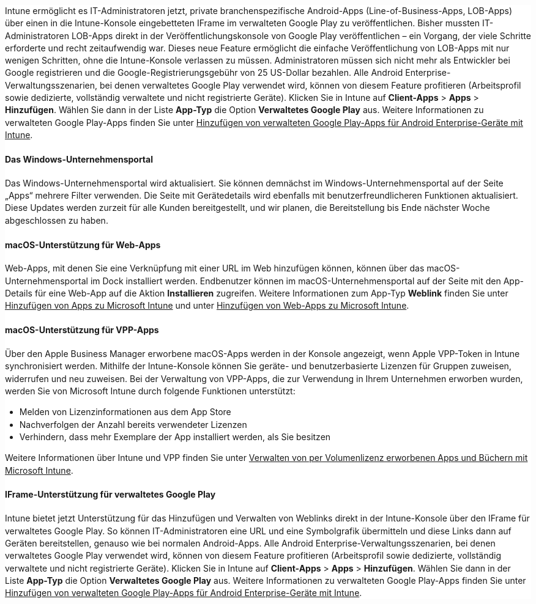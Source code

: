 Intune ermöglicht es IT-Administratoren jetzt, private branchenspezifische Android-Apps (Line-of-Business-Apps, LOB-Apps) über einen in die Intune-Konsole eingebetteten IFrame im verwalteten Google Play zu veröffentlichen.  Bisher mussten IT-Administratoren LOB-Apps direkt in der Veröffentlichungskonsole von Google Play veröffentlichen – ein Vorgang, der viele Schritte erforderte und recht zeitaufwendig war. Dieses neue Feature ermöglicht die einfache Veröffentlichung von LOB-Apps mit nur wenigen Schritten, ohne die Intune-Konsole verlassen zu müssen.  Administratoren müssen sich nicht mehr als Entwickler bei Google registrieren und die Google-Registrierungsgebühr von 25 US-Dollar bezahlen.  Alle Android Enterprise-Verwaltungsszenarien, bei denen verwaltetes Google Play verwendet wird, können von diesem Feature profitieren (Arbeitsprofil sowie dedizierte, vollständig verwaltete und nicht registrierte Geräte). Klicken Sie in Intune auf **Client-Apps** > **Apps** > **Hinzufügen**. Wählen Sie dann in der Liste **App-Typ** die Option **Verwaltetes Google Play** aus. Weitere Informationen zu verwalteten Google Play-Apps finden Sie unter [Hinzufügen von verwalteten Google Play-Apps für Android Enterprise-Geräte mit Intune](../apps/apps-add-android-for-work.md).

#### <a name="windows-company-portal-experience---1473353-3598357---"></a>Das Windows-Unternehmensportal
Das Windows-Unternehmensportal wird aktualisiert. Sie können demnächst im Windows-Unternehmensportal auf der Seite „Apps“ mehrere Filter verwenden. Die Seite mit Gerätedetails wird ebenfalls mit benutzerfreundlicheren Funktionen aktualisiert. Diese Updates werden zurzeit für alle Kunden bereitgestellt, und wir planen, die Bereitstellung bis Ende nächster Woche abgeschlossen zu haben.

#### <a name="macos-support-for-web-apps---3174427---"></a>macOS-Unterstützung für Web-Apps
Web-Apps, mit denen Sie eine Verknüpfung mit einer URL im Web hinzufügen können, können über das macOS-Unternehmensportal im Dock installiert werden. Endbenutzer können im macOS-Unternehmensportal auf der Seite mit den App-Details für eine Web-App auf die Aktion **Installieren** zugreifen. Weitere Informationen zum App-Typ **Weblink** finden Sie unter [Hinzufügen von Apps zu Microsoft Intune](../apps/apps-add.md) und unter [Hinzufügen von Web-Apps zu Microsoft Intune](../apps/web-app.md).

#### <a name="macos-support-for-vpp-apps---3173501----"></a>macOS-Unterstützung für VPP-Apps
Über den Apple Business Manager erworbene macOS-Apps werden in der Konsole angezeigt, wenn Apple VPP-Token in Intune synchronisiert werden. Mithilfe der Intune-Konsole können Sie geräte- und benutzerbasierte Lizenzen für Gruppen zuweisen, widerrufen und neu zuweisen. Bei der Verwaltung von VPP-Apps, die zur Verwendung in Ihrem Unternehmen erworben wurden, werden Sie von Microsoft Intune durch folgende Funktionen unterstützt:

- Melden von Lizenzinformationen aus dem App Store
- Nachverfolgen der Anzahl bereits verwendeter Lizenzen
- Verhindern, dass mehr Exemplare der App installiert werden, als Sie besitzen

Weitere Informationen über Intune und VPP finden Sie unter [Verwalten von per Volumenlizenz erworbenen Apps und Büchern mit Microsoft Intune](../apps/vpp-apps.md).

#### <a name="managed-google-play-iframe-support---2871756----"></a>IFrame-Unterstützung für verwaltetes Google Play
Intune bietet jetzt Unterstützung für das Hinzufügen und Verwalten von Weblinks direkt in der Intune-Konsole über den IFrame für verwaltetes Google Play.  So können IT-Administratoren eine URL und eine Symbolgrafik übermitteln und diese Links dann auf Geräten bereitstellen, genauso wie bei normalen Android-Apps. Alle Android Enterprise-Verwaltungsszenarien, bei denen verwaltetes Google Play verwendet wird, können von diesem Feature profitieren (Arbeitsprofil sowie dedizierte, vollständig verwaltete und nicht registrierte Geräte). Klicken Sie in Intune auf **Client-Apps** > **Apps** > **Hinzufügen**. Wählen Sie dann in der Liste **App-Typ** die Option **Verwaltetes Google Play** aus. Weitere Informationen zu verwalteten Google Play-Apps finden Sie unter [Hinzufügen von verwalteten Google Play-Apps für Android Enterprise-Geräte mit Intune](../apps/apps-add-android-for-work.md).
